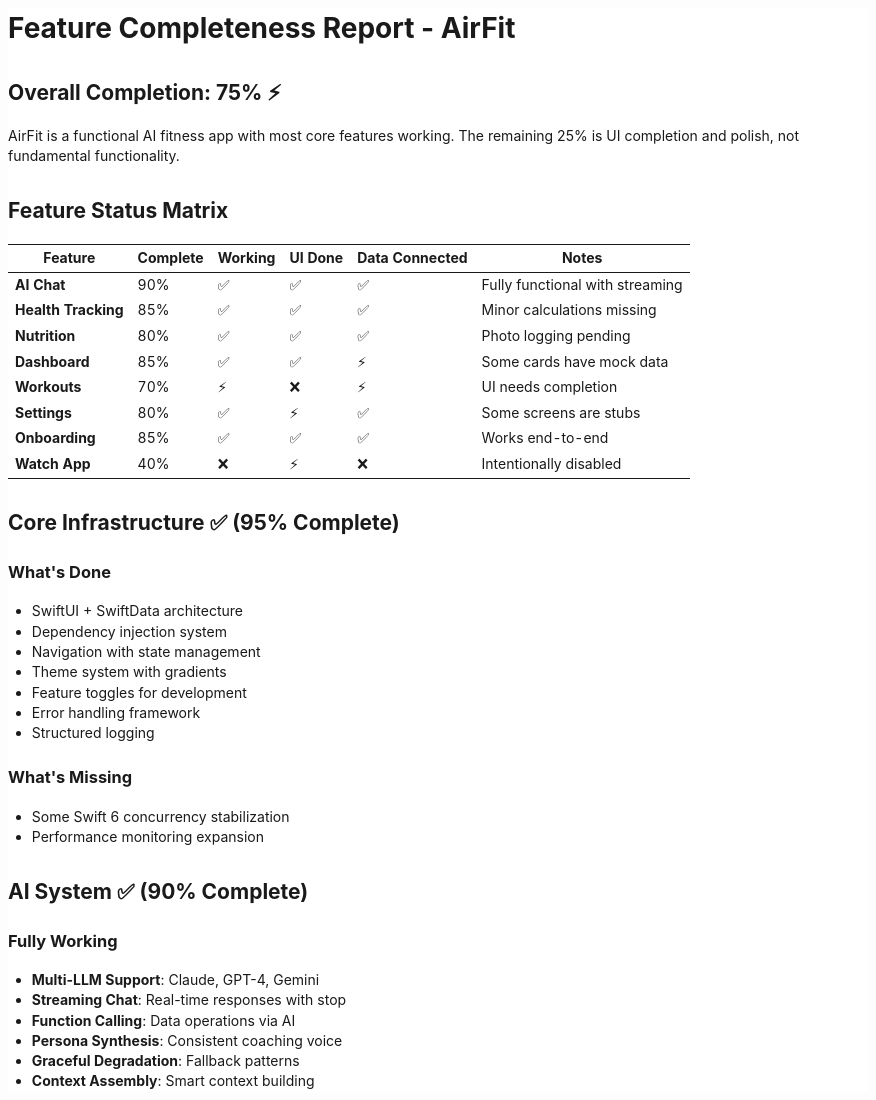 # Feature Completeness Report - AirFit

## Overall Completion: 75% ⚡

AirFit is a functional AI fitness app with most core features working. The remaining 25% is UI completion and polish, not fundamental functionality.

## Feature Status Matrix

| Feature | Complete | Working | UI Done | Data Connected | Notes |
|---------|----------|---------|---------|----------------|-------|
| **AI Chat** | 90% | ✅ | ✅ | ✅ | Fully functional with streaming |
| **Health Tracking** | 85% | ✅ | ✅ | ✅ | Minor calculations missing |
| **Nutrition** | 80% | ✅ | ✅ | ✅ | Photo logging pending |
| **Dashboard** | 85% | ✅ | ✅ | ⚡ | Some cards have mock data |
| **Workouts** | 70% | ⚡ | ❌ | ⚡ | UI needs completion |
| **Settings** | 80% | ✅ | ⚡ | ✅ | Some screens are stubs |
| **Onboarding** | 85% | ✅ | ✅ | ✅ | Works end-to-end |
| **Watch App** | 40% | ❌ | ⚡ | ❌ | Intentionally disabled |

## Core Infrastructure ✅ (95% Complete)

### What's Done
- SwiftUI + SwiftData architecture
- Dependency injection system
- Navigation with state management
- Theme system with gradients
- Feature toggles for development
- Error handling framework
- Structured logging

### What's Missing
- Some Swift 6 concurrency stabilization
- Performance monitoring expansion

## AI System ✅ (90% Complete)

### Fully Working
- **Multi-LLM Support**: Claude, GPT-4, Gemini
- **Streaming Chat**: Real-time responses with stop
- **Function Calling**: Data operations via AI
- **Persona Synthesis**: Consistent coaching voice
- **Graceful Degradation**: Fallback patterns
- **Context Assembly**: Smart context building
